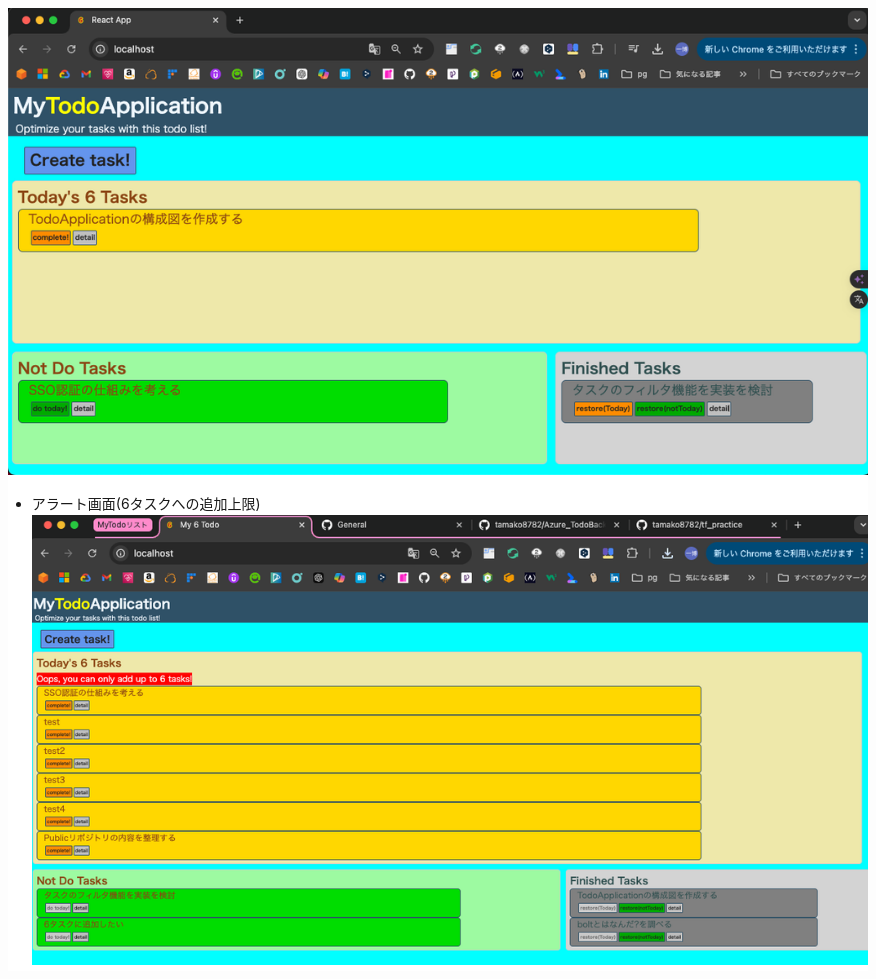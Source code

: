 ![タスク削除確認画面](./diagram/picture/deleteview3.png)

- アラート画面(6タスクへの追加上限)
![アラート画面](./diagram/picture/6limitalert.png)
